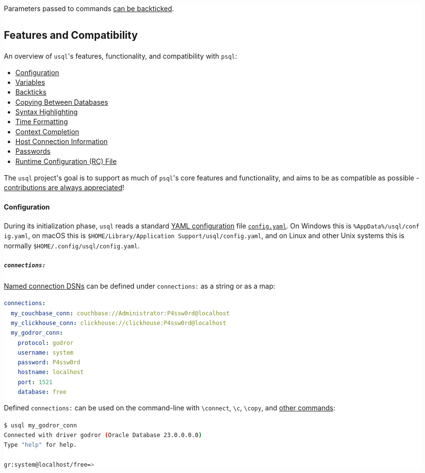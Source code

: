 Parameters passed to commands [can be backticked][backticks].

## Features and Compatibility

An overview of `usql`'s features, functionality, and compatibility with `psql`:

- [Configuration][config]
- [Variables][variables]
- [Backticks][backticks]
- [Copying Between Databases][copying]
- [Syntax Highlighting][highlighting]
- [Time Formatting][timefmt]
- [Context Completion][completion]
- [Host Connection Information](#host-connection-information)
- [Passwords][usqlpass]
- [Runtime Configuration (RC) File][usqlrc]

The `usql` project's goal is to support as much of `psql`'s core features and
functionality, and aims to be as compatible as possible - [contributions are
always appreciated][contributing]!

#### Configuration

During its initialization phase, `usql` reads a standard [YAML configuration][yaml]
file [`config.yaml`](contrib/config.yaml). On Windows this is `%AppData%/usql/config.yaml`,
on macOS this is `$HOME/Library/Application Support/usql/config.yaml`, and on
Linux and other Unix systems this is normally `$HOME/.config/usql/config.yaml`.

##### `connections:`

[Named connection DSNs][connecting] can be defined under `connections:` as a string
or as a map:

```yaml
connections:
  my_couchbase_conn: couchbase://Administrator:P4ssw0rd@localhost
  my_clickhouse_conn: clickhouse://clickhouse:P4ssw0rd@localhost
  my_godror_conn:
    protocol: godror
    username: system
    password: P4ssw0rd
    hostname: localhost
    port: 1521
    database: free
```

Defined `connections:` can be used on the command-line with `\connect`, `\c`,
`\copy`, and [other commands][commands]:

```sh
$ usql my_godror_conn
Connected with driver godror (Oracle Database 23.0.0.0.0)
Type "help" for help.

gr:system@localhost/free=>
```


[usql-ci]: https://github.com/xo/usql/actions/workflows/test.yml "Test CI"
[usql-ci-status]: https://github.com/xo/usql/actions/workflows/test.yml/badge.svg "Test CI"
[goref-usql]: https://pkg.go.dev/github.com/xo/usql "Go Reference"
[goref-usql-status]: https://pkg.go.dev/badge/github.com/xo/usql.svg "Go Reference"
[release-status]: https://img.shields.io/github/v/release/xo/usql?display_name=tag&sort=semver "Latest Release"
[discord]: https://discord.gg/WDWAgXwJqN "Discord Discussion"
[discord-status]: https://img.shields.io/discord/829150509658013727.svg?label=Discord&logo=Discord&colorB=7289da&style=flat-square "Discord Discussion"
[installing]: #installing "Installing"
[databases]: #database-support "Database Support"
[releases]: https://github.com/xo/usql/releases "Releases"
[via Release]: #installing-via-release
[via Homebrew]: #installing-via-homebrew-macos-and-linux
[via AUR]: #installing-via-aur-arch-linux
[via Scoop]: #installing-via-scoop-windows
[via Go]: #installing-via-go
[via Docker]: #installing-via-docker
[docker-hub]: https://hub.docker.com/r/usql/usql
[d-adodb]: https://github.com/mattn/go-adodb
[d-athena]: https://github.com/uber/athenadriver
[d-avatica]: https://github.com/apache/calcite-avatica-go
[d-bigquery]: https://github.com/go-gorm/bigquery
[d-cassandra]: https://github.com/MichaelS11/go-cql-driver
[d-chai]: https://github.com/chaisql/chai
[d-clickhouse]: https://github.com/ClickHouse/clickhouse-go
[d-cosmos]: https://github.com/btnguyen2k/gocosmos
[d-couchbase]: https://github.com/couchbase/go_n1ql
[d-csvq]: https://github.com/mithrandie/csvq-driver
[d-databend]: https://github.com/datafuselabs/databend-go
[d-databricks]: https://github.com/databricks/databricks-sql-go
[d-duckdb]: https://github.com/marcboeker/go-duckdb
[d-dynamodb]: https://github.com/btnguyen2k/godynamo
[d-exasol]: https://github.com/exasol/exasol-driver-go
[d-firebird]: https://github.com/nakagami/firebirdsql
[d-flightsql]: https://github.com/apache/arrow/tree/main/go/arrow/flight/flightsql/driver
[d-godror]: https://github.com/godror/godror
[d-h2]: https://github.com/jmrobles/h2go
[d-hive]: https://github.com/sql-machine-learning/gohive
[d-ignite]: https://github.com/amsokol/ignite-go-client
[d-impala]: https://github.com/bippio/go-impala
[d-maxcompute]: https://github.com/sql-machine-learning/gomaxcompute
[d-moderncsqlite]: https://gitlab.com/cznic/sqlite
[d-mymysql]: https://github.com/ziutek/mymysql
[d-mysql]: https://github.com/go-sql-driver/mysql
[d-netezza]: https://github.com/IBM/nzgo
[d-odbc]: https://github.com/alexbrainman/odbc
[d-oracle]: https://github.com/sijms/go-ora
[d-ots]: https://github.com/aliyun/aliyun-tablestore-go-sql-driver
[d-pgx]: https://github.com/jackc/pgx
[d-postgres]: https://github.com/lib/pq
[d-presto]: https://github.com/prestodb/presto-go-client
[d-ql]: https://gitlab.com/cznic/ql
[d-ramsql]: https://github.com/proullon/ramsql
[d-sapase]: https://github.com/thda/tds
[d-saphana]: https://github.com/SAP/go-hdb
[d-snowflake]: https://github.com/snowflakedb/gosnowflake
[d-spanner]: https://github.com/googleapis/go-sql-spanner
[d-sqlite3]: https://github.com/mattn/go-sqlite3
[d-sqlserver]: https://github.com/microsoft/go-mssqldb
[d-trino]: https://github.com/trinodb/trino-go-client
[d-vertica]: https://github.com/vertica/vertica-sql-go
[d-voltdb]: https://github.com/VoltDB/voltdb-client-go
[d-ydb]: https://github.com/ydb-platform/ydb-go-sdk
[f-cgo]: #f-cgo "Requires CGO"
[f-wire]: #f-wire "Wire compatible"
[f-path]: #f-path "URL Paths for Databases"
[f-ts]: #f-ts "Timestamp Value"
[dburl]: https://github.com/xo/dburl
[dburl-schemes]: https://github.com/xo/dburl#protocol-schemes-and-aliases
[go-time]: https://pkg.go.dev/time#pkg-constants
[go-sql]: https://pkg.go.dev/database/sql
[homebrew]: https://brew.sh/
[xo]: https://github.com/xo/xo
[xo-tap]: https://github.com/xo/homebrew-xo
[chroma]: https://github.com/alecthomas/chroma
[chroma-formatter]: https://github.com/alecthomas/chroma#formatters
[chroma-style]: https://xyproto.github.io/splash/docs/all.html
[help-wanted]: https://github.com/xo/usql/issues?q=is:open+is:issue+label:%22help+wanted%22
[aur]: https://aur.archlinux.org/packages/usql
[yay]: https://github.com/Jguer/yay
[arch-makepkg]: https://wiki.archlinux.org/title/makepkg
[backticks]: #backticks "Backticks"
[config]: #configuration "Configuration"
[commands]: #backslash-commands "Backslash Commands"
[completion]: #context-completion "Context Completion"
[connecting]: #connecting-to-databases "Connecting to Databases"
[contributing]: #contributing "Contributing"
[copying]: #copying-between-databases "Copying Between Databases"
[highlighting]: #syntax-highlighting "Syntax Highlighting"
[termgraphics]: #terminal-graphics "Terminal Graphics"
[timefmt]: #time-formatting "Time Formatting"
[usqlpass]: #passwords "Passwords"
[usqlrc]: #runtime-configuration-rc-file "Runtime Configuration File"
[variables]: #variables "Variables"
[runtime-vars]: #runtime-variables "Runtime Variables"
[connection-vars]: #connection-variables "Connection Variables"
[print-vars]: #display-formatting-(print)-variables "Display Formatting (print) Variables"
[kitty-graphics]: https://sw.kovidgoyal.net/kitty/graphics-protocol.html
[iterm-graphics]: https://iterm2.com/documentation-images.html
[sixel-graphics]: https://saitoha.github.io/libsixel/
[rasterm]: https://github.com/kenshaw/rasterm
[wezterm]: https://wezfurlong.org/wezterm/
[iterm2]: https://iterm2.com
[foot]: https://codeberg.org/dnkl/foot
[kitty]: https://sw.kovidgoyal.net/kitty/
[arewesixelyet]: https://www.arewesixelyet.com
[chart-command]: #chart-command "\\chart meta command"
[yaml]: https://yaml.org